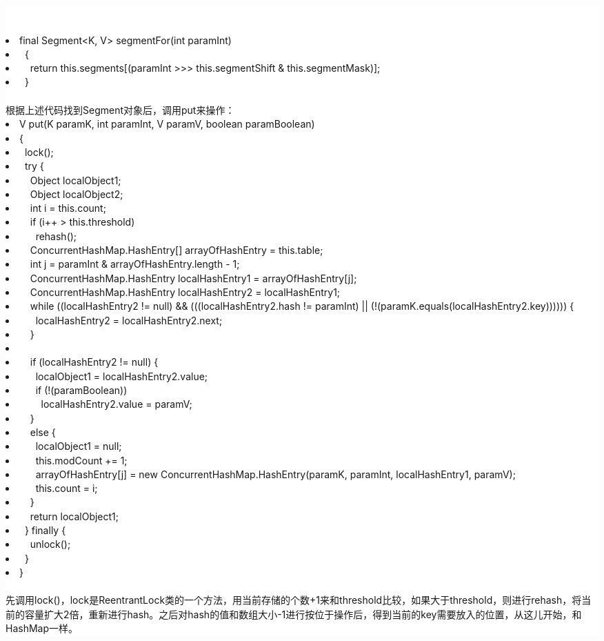 <br/>
 

<li>
final Segment&lt;K, V&gt; segmentFor(int paramInt)  </li><li>
  {  </li><li>
    return this.segments[(paramInt &gt;&gt;&gt; this.segmentShift &amp; this.segmentMask)];  </li><li>
  }  </li>

<br/>
根据上述代码找到Segment对象后，调用put来操作：

<li>
V put(K paramK, int paramInt, V paramV, boolean paramBoolean)  </li><li>
{  </li><li>
  lock();  </li><li>
  try {  </li><li>
    Object localObject1;  </li><li>
    Object localObject2;  </li><li>
    int i = this.count;  </li><li>
    if (i++ &gt; this.threshold)  </li><li>
      rehash();  </li><li>
    ConcurrentHashMap.HashEntry[] arrayOfHashEntry = this.table;  </li><li>
    int j = paramInt &amp; arrayOfHashEntry.length - 1;  </li><li>
    ConcurrentHashMap.HashEntry localHashEntry1 = arrayOfHashEntry[j];  </li><li>
    ConcurrentHashMap.HashEntry localHashEntry2 = localHashEntry1;  </li><li>
    while ((localHashEntry2 != null) &amp;&amp; (((localHashEntry2.hash != paramInt) || (!(paramK.equals(localHashEntry2.key)))))) {  </li><li>
      localHashEntry2 = localHashEntry2.next;  </li><li>
    }  </li><li>
  </li><li>
    if (localHashEntry2 != null) {  </li><li>
      localObject1 = localHashEntry2.value;  </li><li>
      if (!(paramBoolean))  </li><li>
        localHashEntry2.value = paramV;  </li><li>
    }  </li><li>
    else {  </li><li>
      localObject1 = null;  </li><li>
      this.modCount += 1;  </li><li>
      arrayOfHashEntry[j] = new ConcurrentHashMap.HashEntry(paramK, paramInt, localHashEntry1, paramV);  </li><li>
      this.count = i;  </li><li>
    }  </li><li>
    return localObject1;  </li><li>
  } finally {  </li><li>
    unlock();  </li><li>
  }  </li><li>
}  </li>

<br/>
先调用lock()，lock是ReentrantLock类的一个方法，用当前存储的个数+1来和threshold比较，如果大于threshold，则进行rehash，将当前的容量扩大2倍，重新进行hash。之后对hash的值和数组大小-1进行按位于操作后，得到当前的key需要放入的位置，从这儿开始，和HashMap一样。

